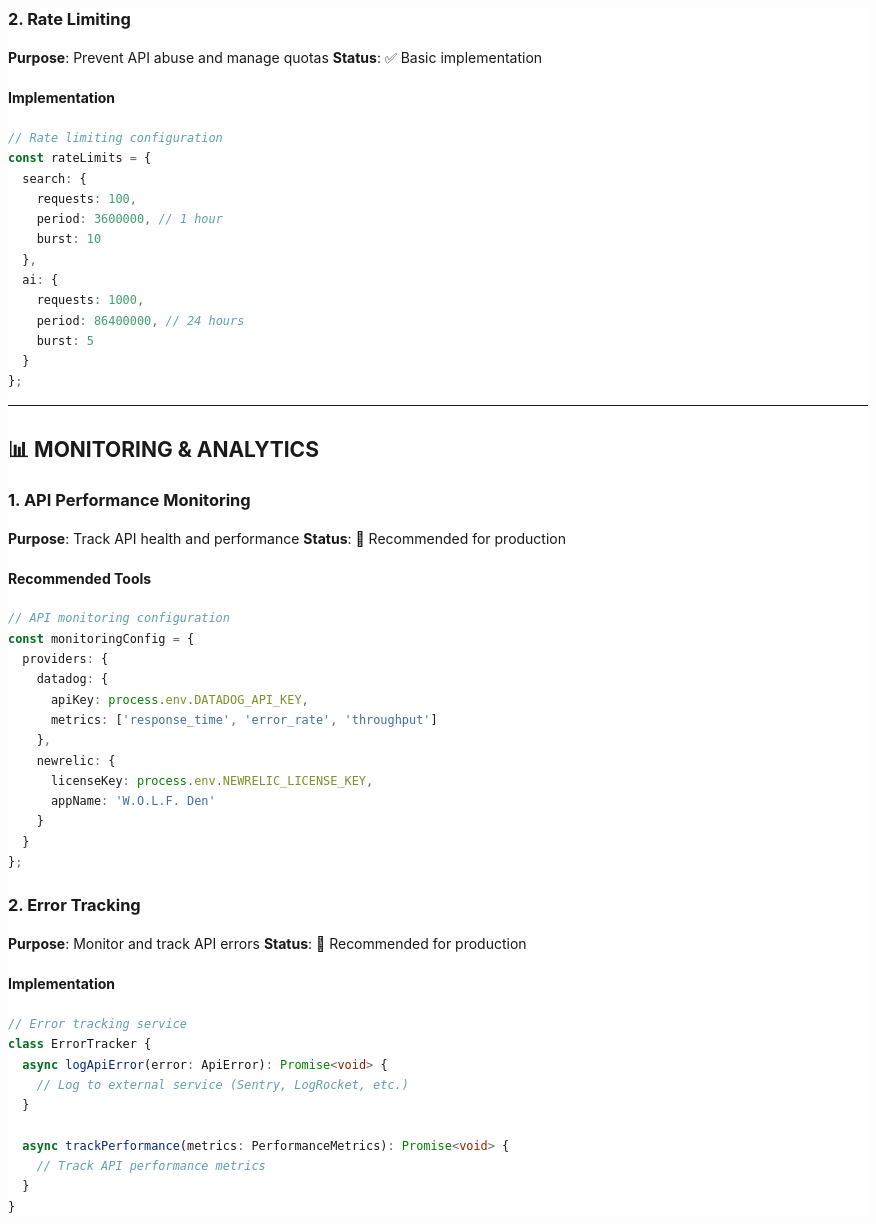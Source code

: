 ### **2. Rate Limiting**
**Purpose**: Prevent API abuse and manage quotas
**Status**: ✅ Basic implementation

#### **Implementation**
```typescript
// Rate limiting configuration
const rateLimits = {
  search: {
    requests: 100,
    period: 3600000, // 1 hour
    burst: 10
  },
  ai: {
    requests: 1000,
    period: 86400000, // 24 hours
    burst: 5
  }
};
```

---

## 📊 **MONITORING & ANALYTICS**

### **1. API Performance Monitoring**
**Purpose**: Track API health and performance
**Status**: 🚧 Recommended for production

#### **Recommended Tools**
```typescript
// API monitoring configuration
const monitoringConfig = {
  providers: {
    datadog: {
      apiKey: process.env.DATADOG_API_KEY,
      metrics: ['response_time', 'error_rate', 'throughput']
    },
    newrelic: {
      licenseKey: process.env.NEWRELIC_LICENSE_KEY,
      appName: 'W.O.L.F. Den'
    }
  }
};
```

### **2. Error Tracking**
**Purpose**: Monitor and track API errors
**Status**: 🚧 Recommended for production

#### **Implementation**
```typescript
// Error tracking service
class ErrorTracker {
  async logApiError(error: ApiError): Promise<void> {
    // Log to external service (Sentry, LogRocket, etc.)
  }
  
  async trackPerformance(metrics: PerformanceMetrics): Promise<void> {
    // Track API performance metrics
  }
}
```
